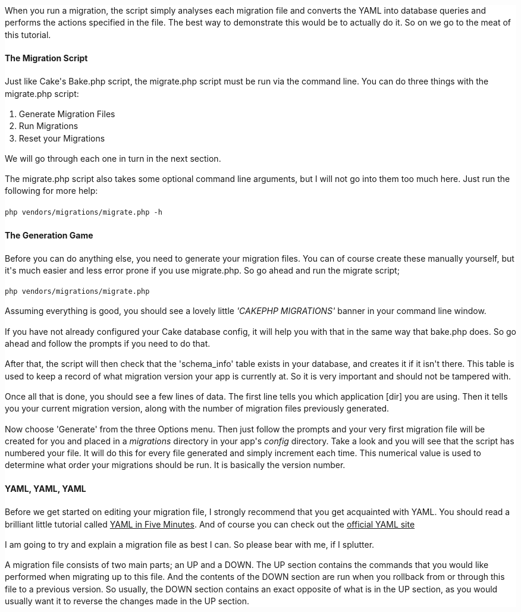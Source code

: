 When you run a migration, the script simply analyses each migration file and converts the YAML into database queries and performs the actions specified in the file. The best way to demonstrate this would be to actually do it. So on we go to the meat of this tutorial.
<h4>The Migration Script</h4>
Just like Cake's Bake.php script, the migrate.php script must be run via the command line. You can do three things with the migrate.php script:
<ol>
	<li>Generate Migration Files</li>
	<li>Run Migrations</li>
	<li>Reset your Migrations</li>
</ol>
We will go through each one in turn in the next section.

The migrate.php script also takes some optional command line arguments, but I will not go into them too much here. Just run the following for more help:
<pre><code>php vendors/migrations/migrate.php -h
</code></pre>
<h4>The Generation Game</h4>
Before you can do anything else, you need to generate your migration files. You can of course create these manually yourself, but it's much easier and less error prone if you use migrate.php. So go ahead and run the migrate script;
<pre><code>php vendors/migrations/migrate.php
</code></pre>
Assuming everything is good, you should see a lovely little <em>'CAKEPHP MIGRATIONS'</em> banner in your command line window.

If you have not already configured your Cake database config, it will help you with that in the same way that bake.php does. So go ahead and follow the prompts if you need to do that.

After that, the script will then check that the 'schema_info' table exists in your database, and creates it if it isn't there. This table is used to keep a record of what migration version your app is currently at. So it is very important and should not be tampered with.

Once all that is done, you should see a few lines of data. The first line tells you which application [dir] you are using. Then it tells you your current migration version, along with the number of migration files previously generated.

Now choose 'Generate' from the three Options menu. Then just follow the prompts and your very first migration file will be created for you and placed in a <em>migrations</em> directory in your app's <em>config</em> directory. Take a look and you will see that the script has numbered your file. It will do this for every file generated and simply increment each time. This numerical value is used to determine what order your migrations should be run. It is basically the version number.
<h4>YAML, YAML, YAML</h4>
Before we get started on editing your migration file, I strongly recommend that you get acquainted with YAML. You should read a brilliant little tutorial called <a href="http://yaml.kwiki.org/?YamlInFiveMinutes">YAML in Five Minutes</a>. And of course you can check out the <a href="http://www.yaml.org">official YAML site</a>

I am going to try and explain a migration file as best I can. So please bear with me, if I splutter.

A migration file consists of two main parts; an UP and a DOWN. The UP section contains the commands that you would like performed when migrating up to this file. And the contents of the DOWN section are run when you rollback from or through this file to a previous version. So usually, the DOWN section contains an exact opposite of what is in the UP section, as you would usually want it to reverse the changes made in the UP section.
